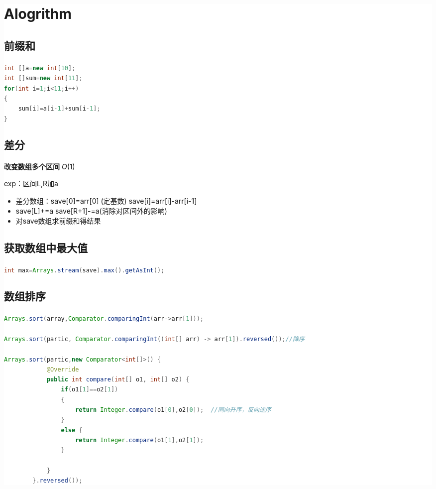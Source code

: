 # Alogrithm

## 前缀和

```java
int []a=new int[10];
int []sum=new int[11];
for(int i=1;i<11;i++)
{
    sum[i]=a[i-1]+sum[i-1];
}
```

## 差分

**改变数组多个区间**  $O(1)$

exp：区间L,R加a

- 差分数组：save[0]=arr[0] (定基数)    save[i]=arr[i]-arr[i-1] 
- save[L]+=a  save[R+1]-=a(消除对区间外的影响)
- 对save数组求前缀和得结果

## 获取数组中最大值

```java
int max=Arrays.stream(save).max().getAsInt();
```

## 数组排序

```java
Arrays.sort(array,Comparator.comparingInt(arr->arr[1]));

Arrays.sort(partic, Comparator.comparingInt((int[] arr) -> arr[1]).reversed());//降序

Arrays.sort(partic,new Comparator<int[]>() {
			@Override
			public int compare(int[] o1, int[] o2) {
				if(o1[1]==o2[1])
				{
					return Integer.compare(o1[0],o2[0]);  //同向升序，反向逆序
				}
				else {
					return Integer.compare(o1[1],o2[1]);
				}
				
			}
		}.reversed());
```
